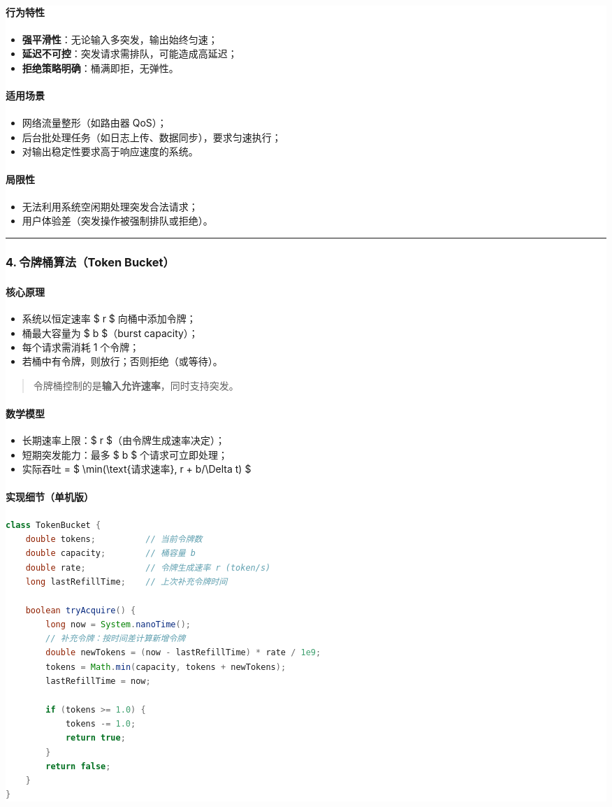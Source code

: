 #### **行为特性**
- **强平滑性**：无论输入多突发，输出始终匀速；
- **延迟不可控**：突发请求需排队，可能造成高延迟；
- **拒绝策略明确**：桶满即拒，无弹性。

#### **适用场景**
- 网络流量整形（如路由器 QoS）；
- 后台批处理任务（如日志上传、数据同步），要求匀速执行；
- 对输出稳定性要求高于响应速度的系统。

#### **局限性**
- 无法利用系统空闲期处理突发合法请求；
- 用户体验差（突发操作被强制排队或拒绝）。

---

### 4. 令牌桶算法（Token Bucket）

#### **核心原理**
- 系统以恒定速率 $ r $ 向桶中添加令牌；
- 桶最大容量为 $ b $（burst capacity）；
- 每个请求需消耗 1 个令牌；
- 若桶中有令牌，则放行；否则拒绝（或等待）。

> 令牌桶控制的是**输入允许速率**，同时支持突发。

#### **数学模型**
- 长期速率上限：$ r $（由令牌生成速率决定）；
- 短期突发能力：最多 $ b $ 个请求可立即处理；
- 实际吞吐 = $ \min(\text{请求速率}, r + b/\Delta t) $

#### **实现细节（单机版）**
```java
class TokenBucket {
    double tokens;          // 当前令牌数
    double capacity;        // 桶容量 b
    double rate;            // 令牌生成速率 r (token/s)
    long lastRefillTime;    // 上次补充令牌时间

    boolean tryAcquire() {
        long now = System.nanoTime();
        // 补充令牌：按时间差计算新增令牌
        double newTokens = (now - lastRefillTime) * rate / 1e9;
        tokens = Math.min(capacity, tokens + newTokens);
        lastRefillTime = now;

        if (tokens >= 1.0) {
            tokens -= 1.0;
            return true;
        }
        return false;
    }
}
```

